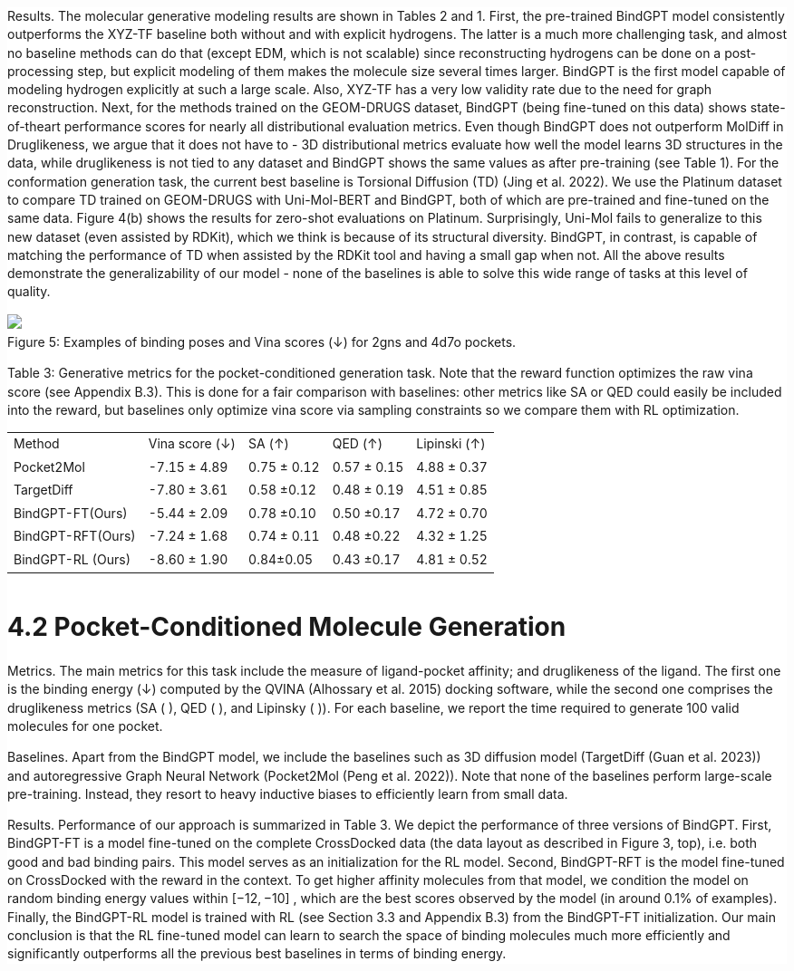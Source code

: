 Results. The molecular generative modeling results are shown in Tables 2 and 1. First, the pre-trained BindGPT model consistently outperforms the XYZ-TF baseline both without and with explicit hydrogens. The latter is a much more challenging task, and almost no baseline methods can do that (except EDM, which is not scalable) since reconstructing hydrogens can be done on a post-processing step, but explicit modeling of them makes the molecule size several times larger. BindGPT is the first model capable of modeling hydrogen explicitly at such a large scale. Also, XYZ-TF has a very low validity rate due to the need for graph reconstruction. Next, for the methods trained on the GEOM-DRUGS dataset, BindGPT (being fine-tuned on this data) shows state-of-theart performance scores for nearly all distributional evaluation metrics. Even though BindGPT does not outperform MolDiff in Druglikeness, we argue that it does not have to - 3D distributional metrics evaluate how well the model learns 3D structures in the data, while druglikeness is not tied to any dataset and BindGPT shows the same values as after pre-training (see Table 1). For the conformation generation task, the current best baseline is Torsional Diffusion (TD) (Jing et al. 2022). We use the Platinum dataset to compare TD trained on GEOM-DRUGS with Uni-Mol-BERT and BindGPT, both of which are pre-trained and fine-tuned on the same data. Figure 4(b) shows the results for zero-shot evaluations on Platinum. Surprisingly, Uni-Mol fails to generalize to this new dataset (even assisted by RDKit), which we think is because of its structural diversity. BindGPT, in contrast, is capable of matching the performance of TD when assisted by the RDKit tool and having a small gap when not. All the above results demonstrate the generalizability of our model - none of the baselines is able to solve this wide range of tasks at this level of quality.

![](images/ca2b9b98d6fd22713ba4d8434dd7347e54c630496b3c6c9895f22a2ba7105ee5.jpg)  
Figure 5: Examples of binding poses and Vina scores (↓) for 2gns and 4d7o pockets.

Table 3: Generative metrics for the pocket-conditioned generation task. Note that the reward function optimizes the raw vina score (see Appendix B.3). This is done for a fair comparison with baselines: other metrics like SA or QED could easily be included into the reward, but baselines only optimize vina score via sampling constraints so we compare them with RL optimization.   

<html><body><table><tr><td>Method</td><td>Vina score (↓)</td><td>SA (↑)</td><td>QED (↑)</td><td>Lipinski (↑)</td></tr><tr><td>Pocket2Mol</td><td>-7.15 ± 4.89</td><td>0.75 ± 0.12</td><td>0.57 ± 0.15</td><td>4.88 ± 0.37</td></tr><tr><td>TargetDiff</td><td>-7.80 ± 3.61</td><td>0.58 ±0.12</td><td>0.48 ± 0.19</td><td>4.51 ± 0.85</td></tr><tr><td>BindGPT-FT(Ours)</td><td>-5.44 ± 2.09</td><td>0.78 ±0.10</td><td>0.50 ±0.17</td><td>4.72 ± 0.70</td></tr><tr><td>BindGPT-RFT(Ours)</td><td>-7.24 ± 1.68</td><td>0.74 ± 0.11</td><td>0.48 ±0.22</td><td>4.32 ± 1.25</td></tr><tr><td>BindGPT-RL (Ours)</td><td>-8.60 ± 1.90</td><td>0.84±0.05</td><td>0.43 ±0.17</td><td>4.81 ± 0.52</td></tr></table></body></html>

# 4.2 Pocket-Conditioned Molecule Generation

Metrics. The main metrics for this task include the measure of ligand-pocket affinity; and druglikeness of the ligand. The first one is the binding energy (↓) computed by the QVINA (Alhossary et al. 2015) docking software, while the second one comprises the druglikeness metrics (SA ( ), QED ( ), and Lipinsky ( )). For each baseline, we report the time required to generate 100 valid molecules for one pocket.

Baselines. Apart from the BindGPT model, we include the baselines such as 3D diffusion model (TargetDiff (Guan et al. 2023)) and autoregressive Graph Neural Network (Pocket2Mol (Peng et al. 2022)). Note that none of the baselines perform large-scale pre-training. Instead, they resort to heavy inductive biases to efficiently learn from small data.

Results. Performance of our approach is summarized in Table 3. We depict the performance of three versions of BindGPT. First, BindGPT-FT is a model fine-tuned on the complete CrossDocked data (the data layout as described in Figure 3, top), i.e. both good and bad binding pairs. This model serves as an initialization for the RL model. Second, BindGPT-RFT is the model fine-tuned on CrossDocked with the reward in the context. To get higher affinity molecules from that model, we condition the model on random binding energy values within $[ - 1 2 , - 1 0 ]$ , which are the best scores observed by the model (in around $0 . 1 \%$ of examples). Finally, the BindGPT-RL model is trained with RL (see Section 3.3 and Appendix B.3) from the BindGPT-FT initialization. Our main conclusion is that the RL fine-tuned model can learn to search the space of binding molecules much more efficiently and significantly outperforms all the previous best baselines in terms of binding energy.
